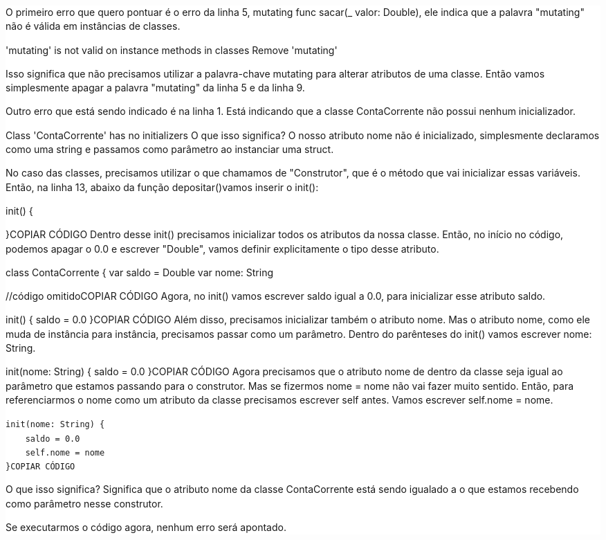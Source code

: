 O primeiro erro que quero pontuar é o erro da linha 5, mutating func sacar(_ valor: Double), ele indica que a palavra "mutating" não é válida em instâncias de classes.

'mutating' is not valid on instance methods in classes
Remove 'mutating'

Isso significa que não precisamos utilizar a palavra-chave mutating para alterar atributos de uma classe. Então vamos simplesmente apagar a palavra "mutating" da linha 5 e da linha 9.

Outro erro que está sendo indicado é na linha 1. Está indicando que a classe ContaCorrente não possui nenhum inicializador.

Class 'ContaCorrente' has no initializers
O que isso significa? O nosso atributo nome não é inicializado, simplesmente declaramos como uma string e passamos como parâmetro ao instanciar uma struct.

No caso das classes, precisamos utilizar o que chamamos de "Construtor", que é o método que vai inicializar essas variáveis. Então, na linha 13, abaixo da função depositar()vamos inserir o init():

init() {

}COPIAR CÓDIGO
Dentro desse init() precisamos inicializar todos os atributos da nossa classe. Então, no início no código, podemos apagar o 0.0 e escrever "Double", vamos definir explicitamente o tipo desse atributo.

class ContaCorrente {
    var saldo = Double
    var nome: String

//código omitidoCOPIAR CÓDIGO
Agora, no init() vamos escrever saldo igual a 0.0, para inicializar esse atributo saldo.

init() {
        saldo = 0.0
}COPIAR CÓDIGO
Além disso, precisamos inicializar também o atributo nome. Mas o atributo nome, como ele muda de instância para instância, precisamos passar como um parâmetro. Dentro do parênteses do init() vamos escrever nome: String.

init(nome: String) {
        saldo = 0.0
}COPIAR CÓDIGO
Agora precisamos que o atributo nome de dentro da classe seja igual ao parâmetro que estamos passando para o construtor. Mas se fizermos nome = nome não vai fazer muito sentido. Então, para referenciarmos o nome como um atributo da classe precisamos escrever self antes. Vamos escrever self.nome = nome.

    init(nome: String) {
        saldo = 0.0
        self.nome = nome
    }COPIAR CÓDIGO
O que isso significa? Significa que o atributo nome da classe ContaCorrente está sendo igualado a o que estamos recebendo como parâmetro nesse construtor.

Se executarmos o código agora, nenhum erro será apontado.
